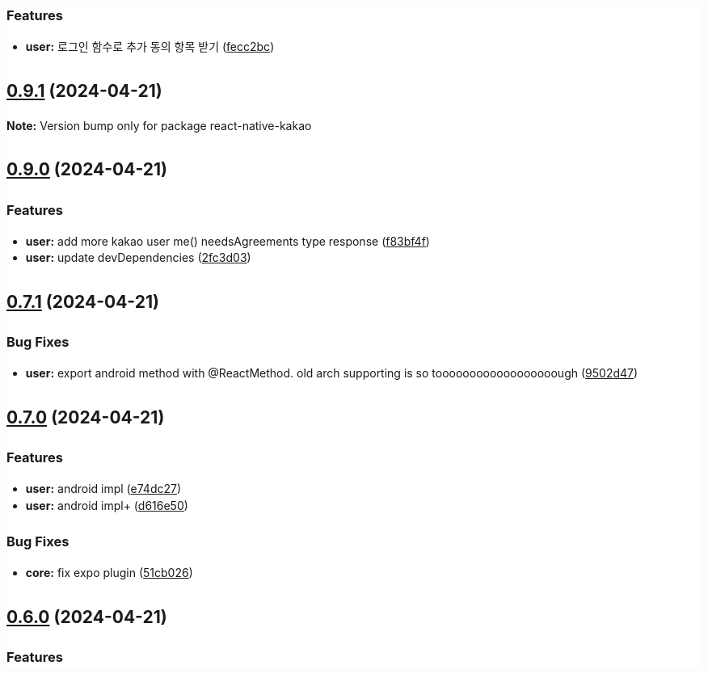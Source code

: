 ### Features

* **user:** 로그인 함수로 추가 동의 항목 받기 ([fecc2bc](https://github.com/mym0404/react-native-kakao/commit/fecc2bc103504496ca9e9d90c471e421b9ae654b))

## [0.9.1](https://github.com/mym0404/react-native-kakao/compare/v0.9.0...v0.9.1) (2024-04-21)

**Note:** Version bump only for package react-native-kakao

## [0.9.0](https://github.com/mym0404/react-native-kakao/compare/v0.7.1...v0.9.0) (2024-04-21)

### Features

* **user:** add more kakao user me() needsAgreements type response ([f83bf4f](https://github.com/mym0404/react-native-kakao/commit/f83bf4fcb459fbfcd495497a19c74bdffc5b8f56))
* **user:** update devDependencies ([2fc3d03](https://github.com/mym0404/react-native-kakao/commit/2fc3d03ab13fe8f0f79c912cd7d1f12afd8a388d))

## [0.7.1](https://github.com/mym0404/react-native-kakao/compare/v0.7.0...v0.7.1) (2024-04-21)

### Bug Fixes

- **user:** export android method with @ReactMethod. old arch supporting is so toooooooooooooooooough ([9502d47](https://github.com/mym0404/react-native-kakao/commit/9502d47de7193f0533ba04590e18a7b2da2eb4c0))

## [0.7.0](https://github.com/mym0404/react-native-kakao/compare/v0.6.0...v0.7.0) (2024-04-21)

### Features

- **user:** android impl ([e74dc27](https://github.com/mym0404/react-native-kakao/commit/e74dc271df43653d38179e2f7224167e3198c2a2))
- **user:** android impl+ ([d616e50](https://github.com/mym0404/react-native-kakao/commit/d616e50beb7cb61a17c609f04a4f63d5b8f375b6))

### Bug Fixes

- **core:** fix expo plugin ([51cb026](https://github.com/mym0404/react-native-kakao/commit/51cb026131e3cd707a1cc7437bbf45ef5b17f4a1))

## [0.6.0](https://github.com/mym0404/react-native-kakao/compare/v0.5.1...v0.6.0) (2024-04-21)

### Features
